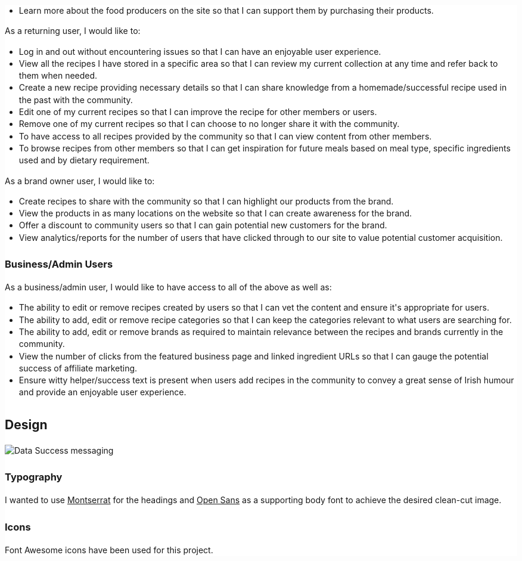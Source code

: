 - Learn more about the food producers on the site so that I can support them by purchasing their products.

As a returning user, I would like to:
- Log in and out without encountering issues so that I can have an enjoyable user experience.
- View all the recipes I have stored in a specific area so that I can review my current collection at any time and refer back to them when needed.
- Create a new recipe providing necessary details so that I can share knowledge from a homemade/successful recipe used in the past with the community.
- Edit one of my current recipes so that I can improve the recipe for other members or users.
- Remove one of my current recipes so that I can choose to no longer share it with the community.
- To have access to all recipes provided by the community so that I can view content from other members.
- To browse recipes from other members so that I can get inspiration for future meals based on meal type, specific ingredients used and by dietary requirement. 

As a brand owner user, I would like to:

- Create recipes to share with the community so that I can highlight our products from the brand.
- View the products in as many locations on the website so that I can create awareness for the brand.
- Offer a discount to community users so that I can gain potential new customers for the brand. 
- View analytics/reports for the number of users that have clicked through to our site to value potential customer acquisition.

### Business/Admin Users

As a business/admin user, I would like to have access to all of the above as well as:

- The ability to edit or remove recipes created by users so that I can vet the content and ensure it's appropriate for users.
- The ability to add, edit or remove recipe categories so that I can keep the categories relevant to what users are searching for.
- The ability to add, edit or remove brands as required to maintain relevance between the recipes and brands currently in the community.
- View the number of clicks from the featured business page and linked ingredient URLs so that I can gauge the potential success of affiliate marketing. 
- Ensure witty helper/success text is present when users add recipes in the community to convey a great sense of Irish humour and provide an enjoyable user experience.


## Design

![Data Success messaging](https://res.cloudinary.com/nclerkin/image/upload/v1620829925/data-success_qvjnaj.png "Data Success messaging")

### Typography
I wanted to use [Montserrat](https://fonts.google.com/specimen/Montserrat#about) for the headings and [Open Sans](https://fonts.google.com/specimen/Open+Sans/#about) as a supporting body font to achieve the desired clean-cut image.

### Icons
Font Awesome icons have been used for this project.
